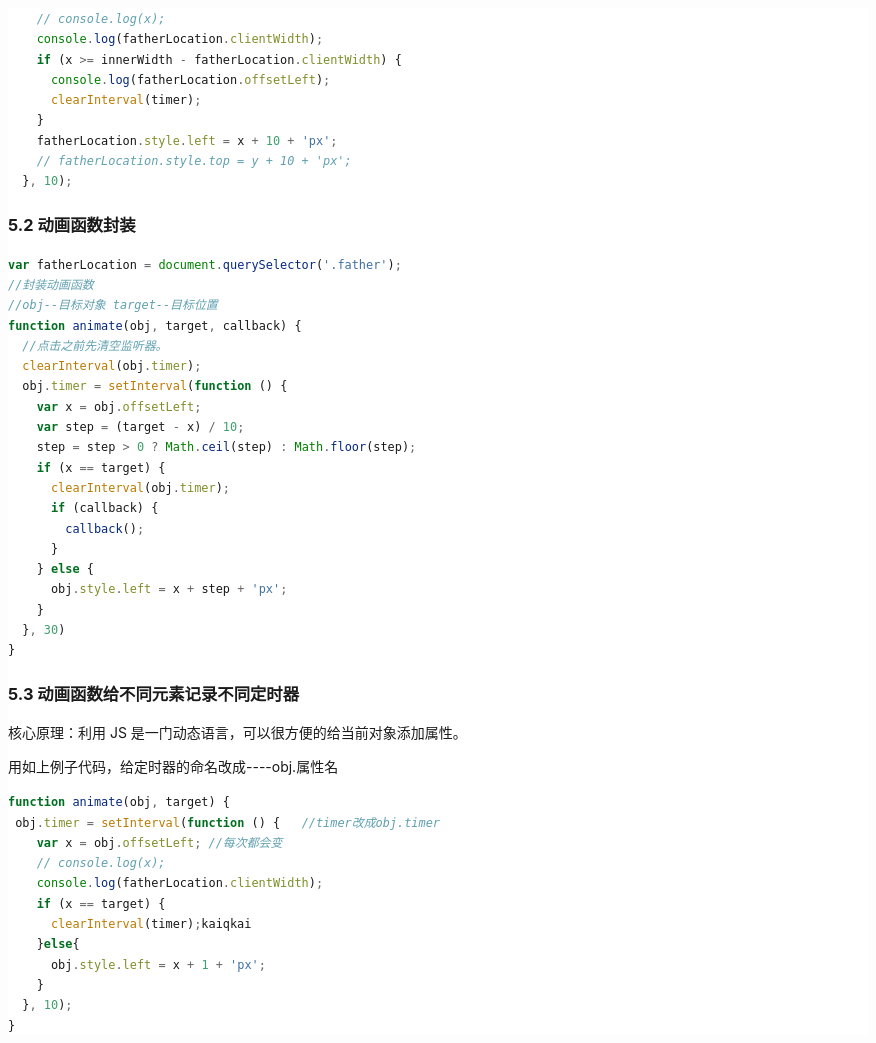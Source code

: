 ```javascript
    // console.log(x);
    console.log(fatherLocation.clientWidth);
    if (x >= innerWidth - fatherLocation.clientWidth) {
      console.log(fatherLocation.offsetLeft);
      clearInterval(timer);
    }
    fatherLocation.style.left = x + 10 + 'px';
    // fatherLocation.style.top = y + 10 + 'px';
  }, 10);
```



### 5.2 动画函数封装

```javascript
var fatherLocation = document.querySelector('.father');
//封装动画函数
//obj--目标对象 target--目标位置
function animate(obj, target, callback) {
  //点击之前先清空监听器。
  clearInterval(obj.timer);
  obj.timer = setInterval(function () {
    var x = obj.offsetLeft;
    var step = (target - x) / 10;
    step = step > 0 ? Math.ceil(step) : Math.floor(step);
    if (x == target) {
      clearInterval(obj.timer);
      if (callback) {
        callback();
      }
    } else {
      obj.style.left = x + step + 'px';
    }
  }, 30)
}
```

### 5.3 动画函数给不同元素记录不同定时器

核心原理：利用 JS 是一门动态语言，可以很方便的给当前对象添加属性。

用如上例子代码，给定时器的命名改成----obj.属性名

```javascript
function animate(obj, target) {
 obj.timer = setInterval(function () {   //timer改成obj.timer
    var x = obj.offsetLeft; //每次都会变
    // console.log(x);
    console.log(fatherLocation.clientWidth);
    if (x == target) {
      clearInterval(timer);kaiqkai
    }else{
      obj.style.left = x + 1 + 'px';
    }
  }, 10);
}

```
